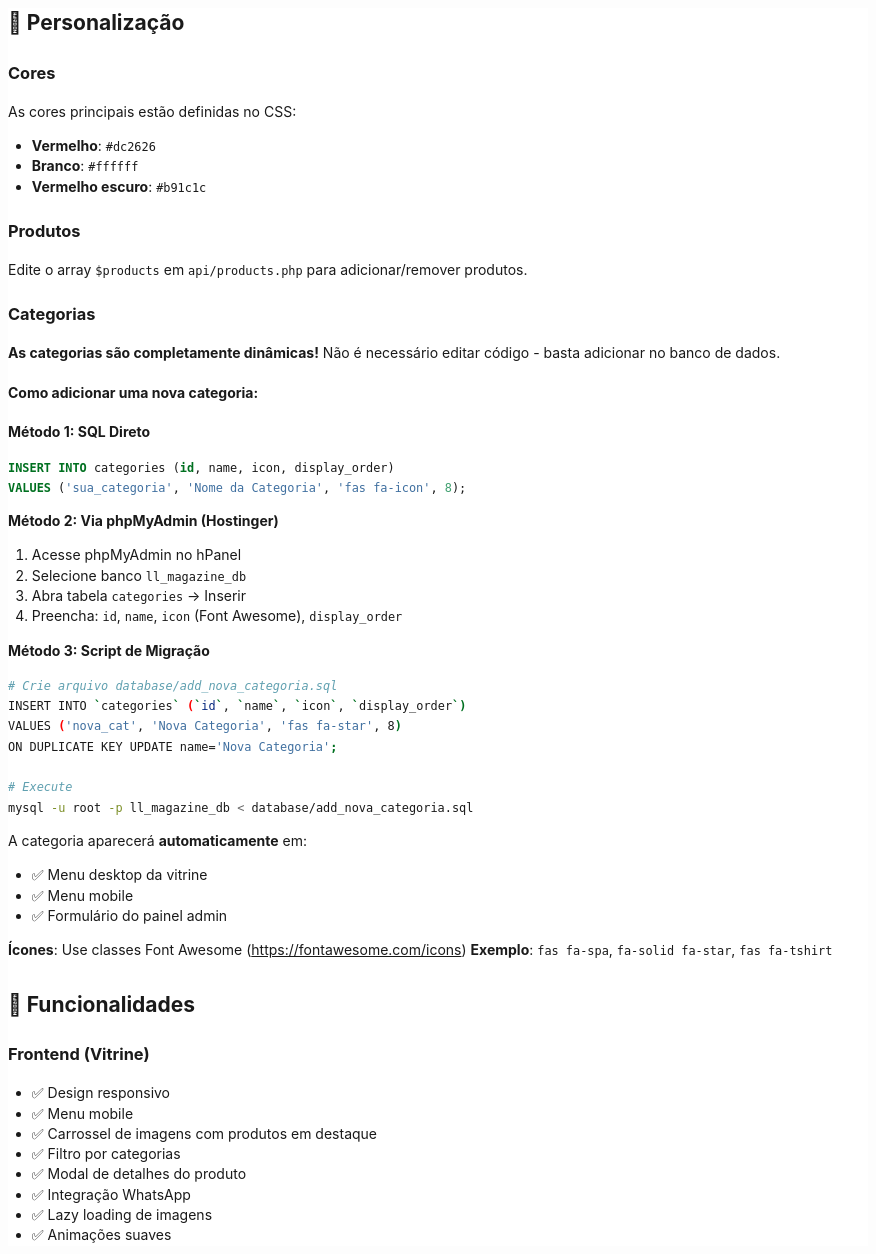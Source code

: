 ## 🎨 Personalização

### Cores
As cores principais estão definidas no CSS:
- **Vermelho**: `#dc2626`
- **Branco**: `#ffffff`
- **Vermelho escuro**: `#b91c1c`

### Produtos
Edite o array `$products` em `api/products.php` para adicionar/remover produtos.

### Categorias
**As categorias são completamente dinâmicas!** Não é necessário editar código - basta adicionar no banco de dados.

#### Como adicionar uma nova categoria:

**Método 1: SQL Direto**
```sql
INSERT INTO categories (id, name, icon, display_order)
VALUES ('sua_categoria', 'Nome da Categoria', 'fas fa-icon', 8);
```

**Método 2: Via phpMyAdmin (Hostinger)**
1. Acesse phpMyAdmin no hPanel
2. Selecione banco `ll_magazine_db`
3. Abra tabela `categories` → Inserir
4. Preencha: `id`, `name`, `icon` (Font Awesome), `display_order`

**Método 3: Script de Migração**
```bash
# Crie arquivo database/add_nova_categoria.sql
INSERT INTO `categories` (`id`, `name`, `icon`, `display_order`)
VALUES ('nova_cat', 'Nova Categoria', 'fas fa-star', 8)
ON DUPLICATE KEY UPDATE name='Nova Categoria';

# Execute
mysql -u root -p ll_magazine_db < database/add_nova_categoria.sql
```

A categoria aparecerá **automaticamente** em:
- ✅ Menu desktop da vitrine
- ✅ Menu mobile
- ✅ Formulário do painel admin

**Ícones**: Use classes Font Awesome (https://fontawesome.com/icons)
**Exemplo**: `fas fa-spa`, `fa-solid fa-star`, `fas fa-tshirt`

## 📱 Funcionalidades

### Frontend (Vitrine)
- ✅ Design responsivo
- ✅ Menu mobile
- ✅ Carrossel de imagens com produtos em destaque
- ✅ Filtro por categorias
- ✅ Modal de detalhes do produto
- ✅ Integração WhatsApp
- ✅ Lazy loading de imagens
- ✅ Animações suaves
